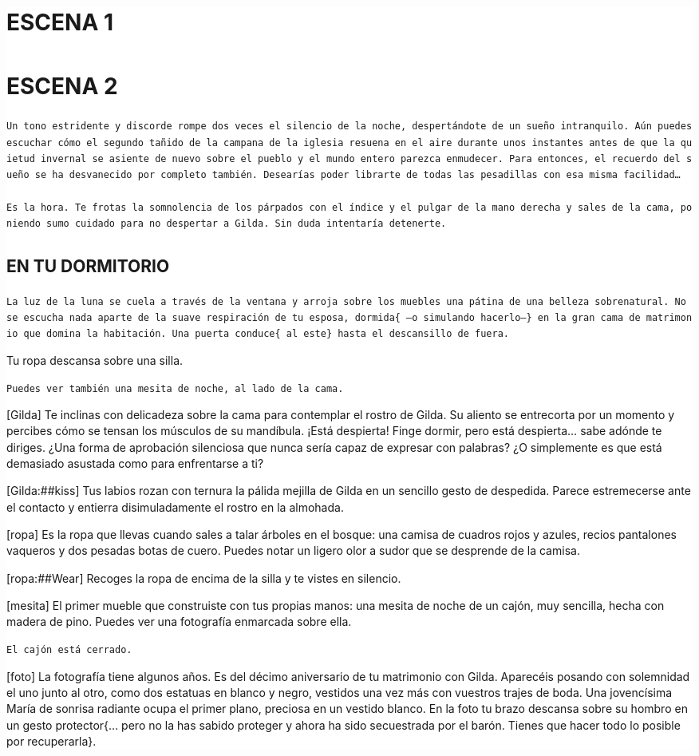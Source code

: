 
# ESCENA 1


# ESCENA 2

	Un tono estridente y discorde rompe dos veces el silencio de la noche, despertándote de un sueño intranquilo. Aún puedes escuchar cómo el segundo tañido de la campana de la iglesia resuena en el aire durante unos instantes antes de que la quietud invernal se asiente de nuevo sobre el pueblo y el mundo entero parezca enmudecer. Para entonces, el recuerdo del sueño se ha desvanecido por completo también. Desearías poder librarte de todas las pesadillas con esa misma facilidad…

	Es la hora. Te frotas la somnolencia de los párpados con el índice y el pulgar de la mano derecha y sales de la cama, poniendo sumo cuidado para no despertar a Gilda. Sin duda intentaría detenerte.


## EN TU DORMITORIO

	La luz de la luna se cuela a través de la ventana y arroja sobre los muebles una pátina de una belleza sobrenatural. No se escucha nada aparte de la suave respiración de tu esposa, dormida{ —o simulando hacerlo—} en la gran cama de matrimonio que domina la habitación. Una puerta conduce{ al este} hasta el descansillo de fuera.

Tu ropa descansa sobre una silla.

	Puedes ver también una mesita de noche, al lado de la cama.

[Gilda]
	Te inclinas con delicadeza sobre la cama para contemplar el rostro de Gilda. Su aliento se entrecorta por un momento y percibes cómo se tensan los músculos de su mandíbula. ¡Está despierta! Finge dormir, pero está despierta… sabe adónde te diriges. ¿Una forma de aprobación silenciosa que nunca sería capaz de expresar con palabras? ¿O simplemente es que está demasiado asustada como para enfrentarse a ti?

[Gilda:##kiss]
	Tus labios rozan con ternura la pálida mejilla de Gilda en un sencillo gesto de despedida. Parece estremecerse ante el contacto y entierra disimuladamente el rostro en la almohada.

[ropa]
	Es la ropa que llevas cuando sales a talar árboles en el bosque: una camisa de cuadros rojos y azules, recios pantalones vaqueros y dos pesadas botas de cuero. Puedes notar un ligero olor a sudor que se desprende de la camisa.

[ropa:##Wear]
	Recoges la ropa de encima de la silla y te vistes en silencio.

[mesita]
	El primer mueble que construiste con tus propias manos: una mesita de noche de un cajón, muy sencilla, hecha con madera de pino. Puedes ver una fotografía enmarcada sobre ella.

	El cajón está cerrado.

[foto]
	La fotografía tiene algunos años. Es del décimo aniversario de tu matrimonio con Gilda. Aparecéis posando con solemnidad el uno junto al otro, como dos estatuas en blanco y negro, vestidos una vez más con vuestros trajes de boda. Una jovencísima María de sonrisa radiante ocupa el primer plano, preciosa en un vestido blanco. En la foto tu brazo descansa sobre su hombro en un gesto protector{… pero no la has sabido proteger y ahora ha sido secuestrada por el barón. Tienes que hacer todo lo posible por recuperarla}.
